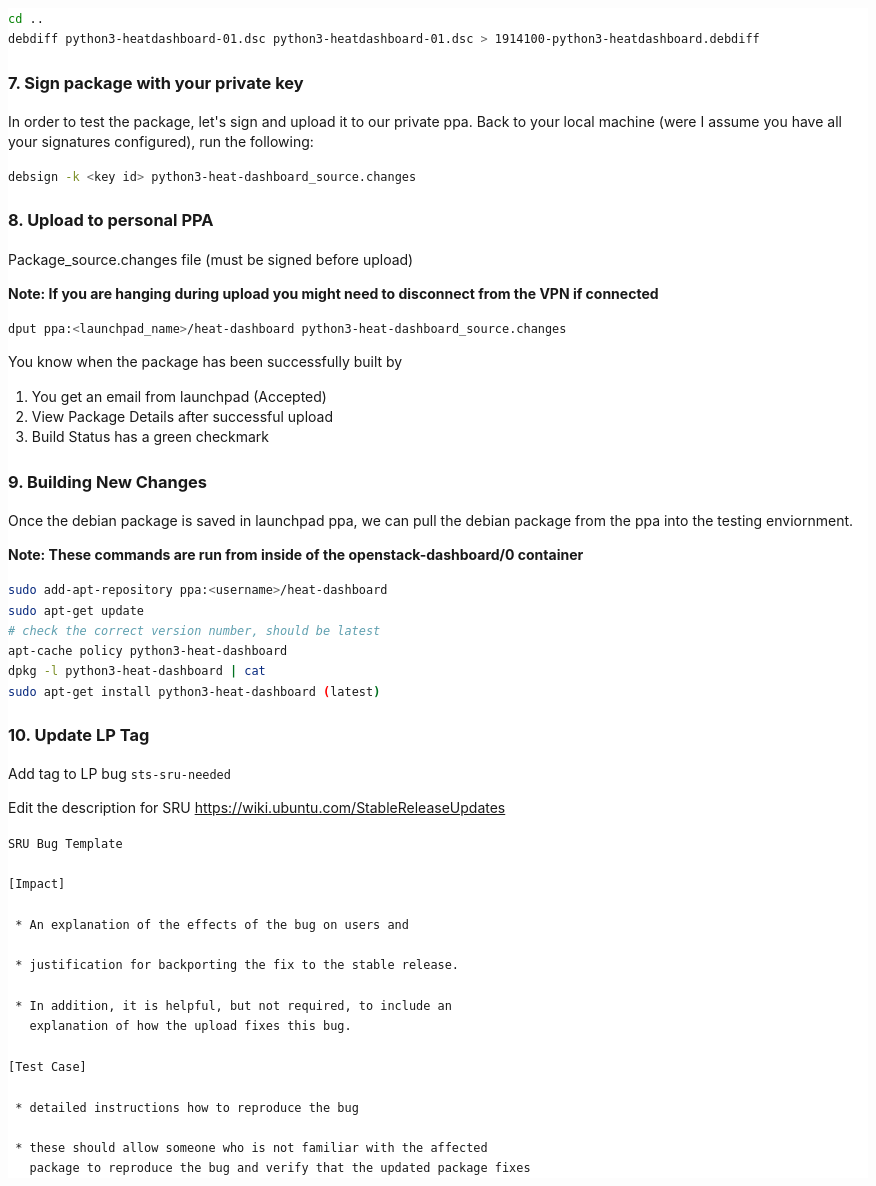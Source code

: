 ```sh
cd ..
debdiff python3-heatdashboard-01.dsc python3-heatdashboard-01.dsc > 1914100-python3-heatdashboard.debdiff
```
### 7. Sign package with your private key

In order to test the package, let's sign and upload it to our private ppa. Back
to your local machine (were I assume you have all your signatures configured),
run the following:

```sh
debsign -k <key id> python3-heat-dashboard_source.changes
```
### 8. Upload to personal PPA
Package_source.changes file (must be signed before upload) 

**Note: If you are hanging during upload you might need to disconnect from the VPN if connected**
```sh
dput ppa:<launchpad_name>/heat-dashboard python3-heat-dashboard_source.changes
```

You know when the package has been successfully built by 

1. You get an email from launchpad (Accepted) 
2. View Package Details after successful upload
3. Build Status has a green checkmark 

### 9. Building New Changes 

Once the debian package is saved in launchpad ppa, we can pull the debian package from the ppa into the testing enviornment.

**Note: These commands are run from inside of the openstack-dashboard/0 container**

```sh
sudo add-apt-repository ppa:<username>/heat-dashboard
sudo apt-get update
# check the correct version number, should be latest
apt-cache policy python3-heat-dashboard
dpkg -l python3-heat-dashboard | cat
sudo apt-get install python3-heat-dashboard (latest)
```

### 10. Update LP Tag

Add tag to LP bug 
`sts-sru-needed`

Edit the description for SRU  https://wiki.ubuntu.com/StableReleaseUpdates 
```text
SRU Bug Template

[Impact] 

 * An explanation of the effects of the bug on users and

 * justification for backporting the fix to the stable release.

 * In addition, it is helpful, but not required, to include an
   explanation of how the upload fixes this bug.

[Test Case]

 * detailed instructions how to reproduce the bug

 * these should allow someone who is not familiar with the affected
   package to reproduce the bug and verify that the updated package fixes
```